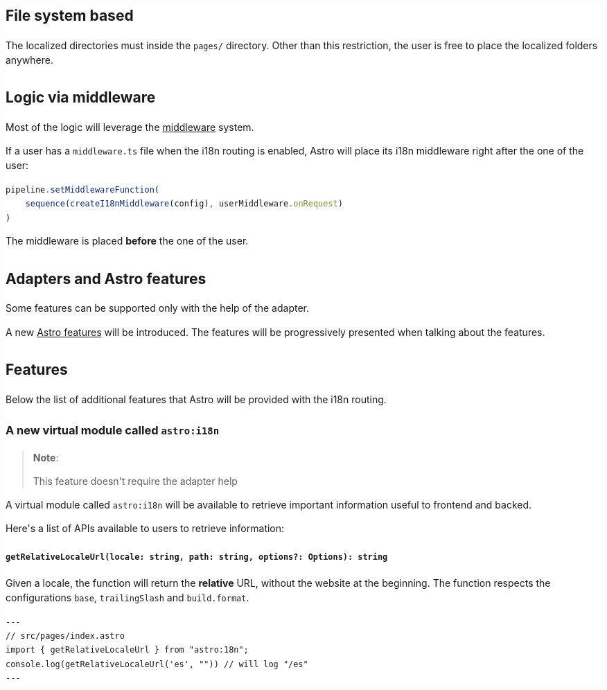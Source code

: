 ## File system based

The localized directories must inside the `pages/` directory. Other than this restriction, the user is free to place the localized folders anywhere. 

## Logic via middleware

Most of the logic will leverage the [middleware](https://docs.astro.build/en/guides/middleware/) system.

If a user has a `middleware.ts` file when the i18n routing is enabled, Astro will place its i18n middleware right after the one of the user:

```js
pipeline.setMiddlewareFunction(
    sequence(createI18nMiddleware(config), userMiddleware.onRequest)
)
```

The middleware is placed **before** the one of the user.

## Adapters and Astro features

Some features can be supported only with the help of the adapter.

A new [Astro features](https://docs.astro.build/en/reference/adapter-reference/#astro-features) will be introduced. The features will be progressively presented when talking about the features.

## Features

Below the list of additional features that Astro will be provided with the i18n routing.

### A new virtual module called `astro:i18n`

> **Note**:
> 
> This feature doesn't require the adapter help

A virtual module called `astro:i18n` will be available to retrieve important information useful to frontend and backed.

Here's a list of APIs available to users to retrieve information:

#### `getRelativeLocaleUrl(locale: string, path: string, options?: Options): string`

Given a locale, the function will return the **relative** URL, without the website at the beginning. The function respects the configurations `base`, `trailingSlash` and `build.format`.

```astro
---
// src/pages/index.astro
import { getRelativeLocaleUrl } from "astro:18n";
console.log(getRelativeLocaleUrl('es', "")) // will log "/es"
---
```
